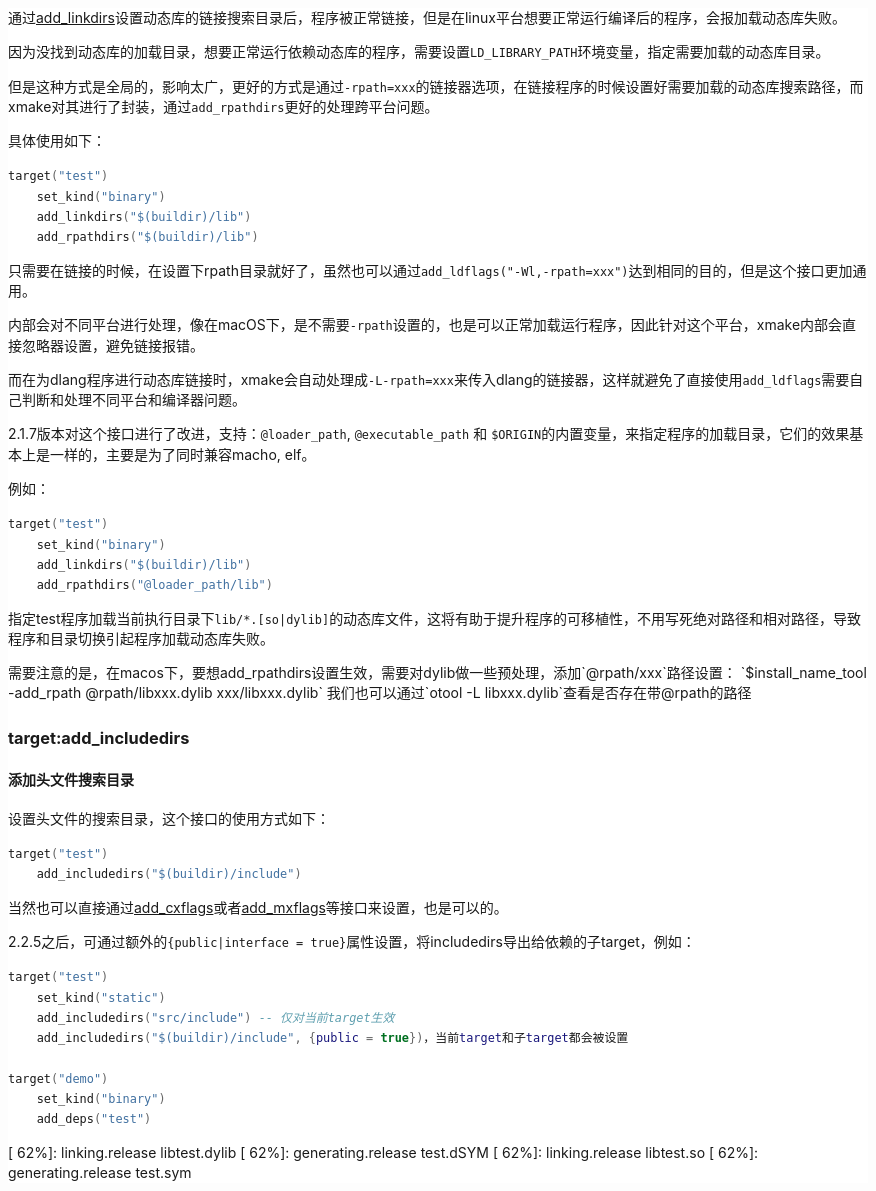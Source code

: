 通过[add_linkdirs](#targetadd_linkdirs)设置动态库的链接搜索目录后，程序被正常链接，但是在linux平台想要正常运行编译后的程序，会报加载动态库失败。

因为没找到动态库的加载目录，想要正常运行依赖动态库的程序，需要设置`LD_LIBRARY_PATH`环境变量，指定需要加载的动态库目录。

但是这种方式是全局的，影响太广，更好的方式是通过`-rpath=xxx`的链接器选项，在链接程序的时候设置好需要加载的动态库搜索路径，而xmake对其进行了封装，通过`add_rpathdirs`更好的处理跨平台问题。

具体使用如下：

```lua
target("test")
    set_kind("binary")
    add_linkdirs("$(buildir)/lib")
    add_rpathdirs("$(buildir)/lib")
```

只需要在链接的时候，在设置下rpath目录就好了，虽然也可以通过`add_ldflags("-Wl,-rpath=xxx")`达到相同的目的，但是这个接口更加通用。

内部会对不同平台进行处理，像在macOS下，是不需要`-rpath`设置的，也是可以正常加载运行程序，因此针对这个平台，xmake内部会直接忽略器设置，避免链接报错。

而在为dlang程序进行动态库链接时，xmake会自动处理成`-L-rpath=xxx`来传入dlang的链接器，这样就避免了直接使用`add_ldflags`需要自己判断和处理不同平台和编译器问题。

2.1.7版本对这个接口进行了改进，支持：`@loader_path`, `@executable_path` 和 `$ORIGIN`的内置变量，来指定程序的加载目录，它们的效果基本上是一样的，主要是为了同时兼容macho, elf。

例如：

```lua
target("test")
    set_kind("binary")
    add_linkdirs("$(buildir)/lib")
    add_rpathdirs("@loader_path/lib")
```

指定test程序加载当前执行目录下`lib/*.[so|dylib]`的动态库文件，这将有助于提升程序的可移植性，不用写死绝对路径和相对路径，导致程序和目录切换引起程序加载动态库失败。

<p class="tip">
需要注意的是，在macos下，要想add_rpathdirs设置生效，需要对dylib做一些预处理，添加`@rpath/xxx`路径设置：
`$install_name_tool -add_rpath @rpath/libxxx.dylib xxx/libxxx.dylib`
我们也可以通过`otool -L libxxx.dylib`查看是否存在带@rpath的路径
</p>

### target:add_includedirs

#### 添加头文件搜索目录

设置头文件的搜索目录，这个接口的使用方式如下：

```lua
target("test")
    add_includedirs("$(buildir)/include")
```

当然也可以直接通过[add_cxflags](#targetadd_cxflags)或者[add_mxflags](#targetadd_mxflags)等接口来设置，也是可以的。

2.2.5之后，可通过额外的`{public|interface = true}`属性设置，将includedirs导出给依赖的子target，例如：

```lua
target("test")
    set_kind("static")
    add_includedirs("src/include") -- 仅对当前target生效
    add_includedirs("$(buildir)/include", {public = true})，当前target和子target都会被设置

target("demo")
    set_kind("binary")
    add_deps("test")
```


[ 62%]: linking.release libtest.dylib
[ 62%]: generating.release test.dSYM
[ 62%]: linking.release libtest.so
[ 62%]: generating.release test.sym